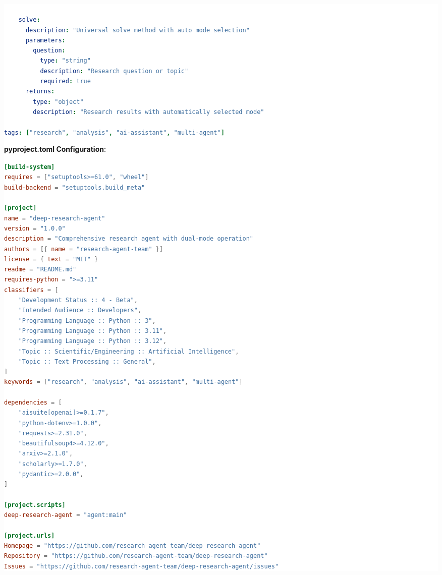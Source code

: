 ```yaml
    
    solve:
      description: "Universal solve method with auto mode selection"
      parameters:
        question:
          type: "string"
          description: "Research question or topic"
          required: true
      returns:
        type: "object"
        description: "Research results with automatically selected mode"

tags: ["research", "analysis", "ai-assistant", "multi-agent"]
```

**pyproject.toml Configuration**:
```toml
[build-system]
requires = ["setuptools>=61.0", "wheel"]
build-backend = "setuptools.build_meta"

[project]
name = "deep-research-agent"
version = "1.0.0"
description = "Comprehensive research agent with dual-mode operation"
authors = [{ name = "research-agent-team" }]
license = { text = "MIT" }
readme = "README.md"
requires-python = ">=3.11"
classifiers = [
    "Development Status :: 4 - Beta",
    "Intended Audience :: Developers",
    "Programming Language :: Python :: 3",
    "Programming Language :: Python :: 3.11",
    "Programming Language :: Python :: 3.12",
    "Topic :: Scientific/Engineering :: Artificial Intelligence",
    "Topic :: Text Processing :: General",
]
keywords = ["research", "analysis", "ai-assistant", "multi-agent"]

dependencies = [
    "aisuite[openai]>=0.1.7",
    "python-dotenv>=1.0.0",
    "requests>=2.31.0",
    "beautifulsoup4>=4.12.0",
    "arxiv>=2.1.0",
    "scholarly>=1.7.0",
    "pydantic>=2.0.0",
]

[project.scripts]
deep-research-agent = "agent:main"

[project.urls]
Homepage = "https://github.com/research-agent-team/deep-research-agent"
Repository = "https://github.com/research-agent-team/deep-research-agent"
Issues = "https://github.com/research-agent-team/deep-research-agent/issues"
```
